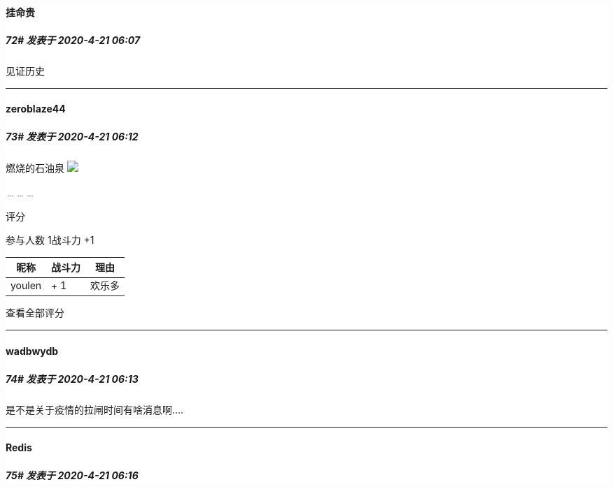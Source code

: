####  挂命贵  
##### 72#       发表于 2020-4-21 06:07




见证历史







-----

####  zeroblaze44  
##### 73#       发表于 2020-4-21 06:12




燃烧的石油泉
<img src="https://i.loli.net/2020/04/21/5eAhG1JzIjEV7ix.gif" referrerpolicy="no-referrer">



﹍﹍﹍

评分





 参与人数 1战斗力 +1

|昵称|战斗力|理由|
|----|---|---|
| youlen| + 1|欢乐多|



查看全部评分






-----

####  wadbwydb  
##### 74#       发表于 2020-4-21 06:13




是不是关于疫情的拉闸时间有啥消息啊....







-----

####  Redis  
##### 75#       发表于 2020-4-21 06:16
